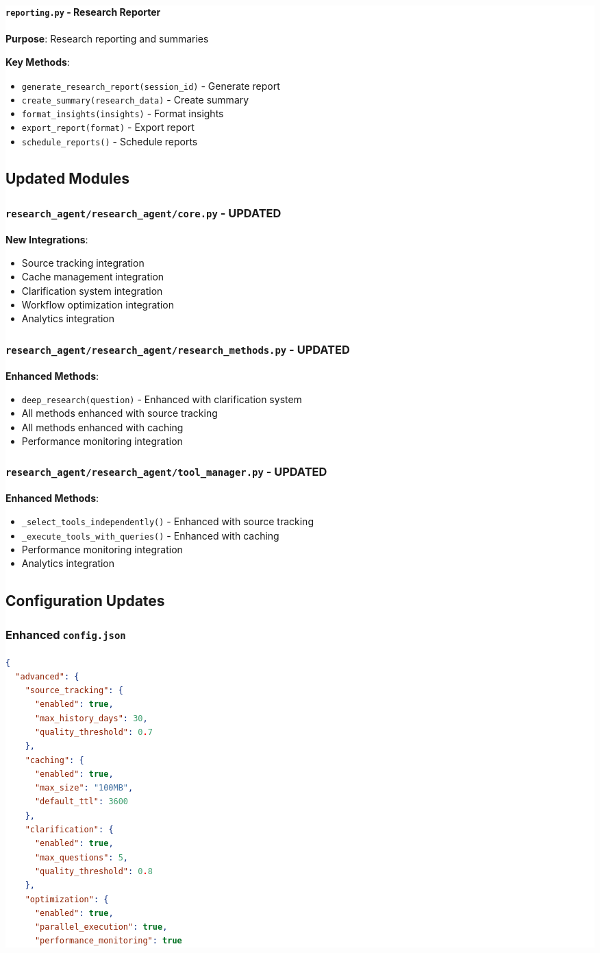 #### `reporting.py` - Research Reporter
**Purpose**: Research reporting and summaries

**Key Methods**:
- `generate_research_report(session_id)` - Generate report
- `create_summary(research_data)` - Create summary
- `format_insights(insights)` - Format insights
- `export_report(format)` - Export report
- `schedule_reports()` - Schedule reports

## Updated Modules

### `research_agent/research_agent/core.py` - **UPDATED**
**New Integrations**:
- Source tracking integration
- Cache management integration
- Clarification system integration
- Workflow optimization integration
- Analytics integration

### `research_agent/research_agent/research_methods.py` - **UPDATED**
**Enhanced Methods**:
- `deep_research(question)` - Enhanced with clarification system
- All methods enhanced with source tracking
- All methods enhanced with caching
- Performance monitoring integration

### `research_agent/research_agent/tool_manager.py` - **UPDATED**
**Enhanced Methods**:
- `_select_tools_independently()` - Enhanced with source tracking
- `_execute_tools_with_queries()` - Enhanced with caching
- Performance monitoring integration
- Analytics integration

## Configuration Updates

### Enhanced `config.json`
```json
{
  "advanced": {
    "source_tracking": {
      "enabled": true,
      "max_history_days": 30,
      "quality_threshold": 0.7
    },
    "caching": {
      "enabled": true,
      "max_size": "100MB",
      "default_ttl": 3600
    },
    "clarification": {
      "enabled": true,
      "max_questions": 5,
      "quality_threshold": 0.8
    },
    "optimization": {
      "enabled": true,
      "parallel_execution": true,
      "performance_monitoring": true
```